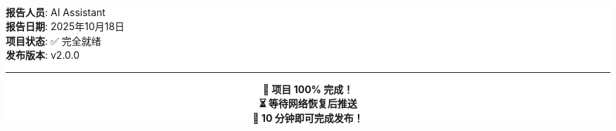 
**报告人员**: AI Assistant  
**报告日期**: 2025年10月18日  
**项目状态**: ✅ 完全就绪  
**发布版本**: v2.0.0

---

<p align="center">
  <b>🎉 项目 100% 完成！</b><br>
  <b>⏳ 等待网络恢复后推送</b><br>
  <b>🚀 10 分钟即可完成发布！</b>
</p>

